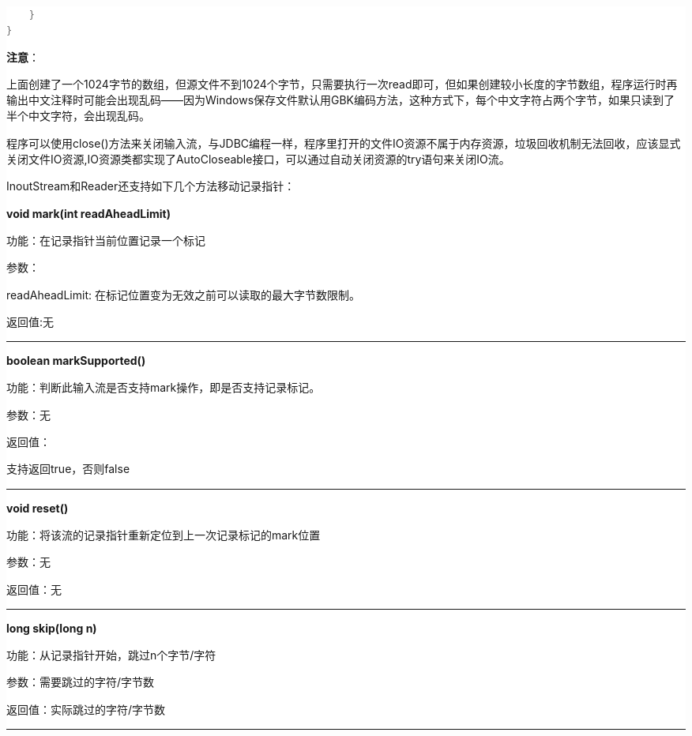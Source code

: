 ```java
	}
}
```

**注意**：

上面创建了一个1024字节的数组，但源文件不到1024个字节，只需要执行一次read即可，但如果创建较小长度的字节数组，程序运行时再输出中文注释时可能会出现乱码——因为Windows保存文件默认用GBK编码方法，这种方式下，每个中文字符占两个字节，如果只读到了半个中文字符，会出现乱码。

程序可以使用close()方法来关闭输入流，与JDBC编程一样，程序里打开的文件IO资源不属于内存资源，垃圾回收机制无法回收，应该显式关闭文件IO资源,IO资源类都实现了AutoCloseable接口，可以通过自动关闭资源的try语句来关闭IO流。



InoutStream和Reader还支持如下几个方法移动记录指针：



**void mark(int readAheadLimit)**

功能：在记录指针当前位置记录一个标记

参数：

readAheadLimit: 在标记位置变为无效之前可以读取的最大字节数限制。

返回值:无

---

**boolean markSupported()**

功能：判断此输入流是否支持mark操作，即是否支持记录标记。

参数：无

返回值：

支持返回true，否则false

---

**void reset()**

功能：将该流的记录指针重新定位到上一次记录标记的mark位置

参数：无

返回值：无

---

**long skip(long n)**

功能：从记录指针开始，跳过n个字节/字符

参数：需要跳过的字符/字节数

返回值：实际跳过的字符/字节数

---



